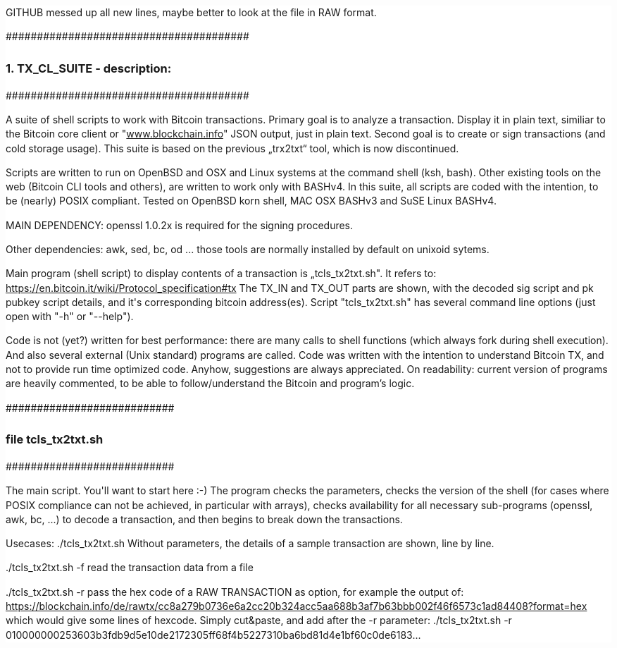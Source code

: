 GITHUB messed up all new lines, maybe better to look at the file in RAW format.

#######################################
### 1. TX_CL_SUITE -  description:  ###
#######################################

A suite of shell scripts to work with Bitcoin transactions. Primary goal is to analyze a transaction. Display it in plain text, similiar to the Bitcoin core client or "www.blockchain.info" JSON output, just in plain text. Second goal is to create or sign transactions (and cold storage usage). 
This suite is based on the previous „trx2txt“ tool, which is now discontinued.

Scripts are written to run on OpenBSD and OSX and Linux systems at the command shell (ksh, bash). Other existing tools on the web (Bitcoin CLI tools and others), are written to work only with BASHv4. In this suite, all scripts are coded with the intention, to be (nearly) POSIX compliant. Tested on OpenBSD korn shell, MAC OSX BASHv3 and SuSE Linux BASHv4. 

MAIN DEPENDENCY: openssl 1.0.2x is required for the signing procedures.

Other dependencies: awk, sed, bc, od ... those tools are normally installed by default on unixoid sytems.

Main program (shell script) to display contents of a transaction is „tcls_tx2txt.sh". It refers to:
   https://en.bitcoin.it/wiki/Protocol_specification#tx 
The TX_IN and TX_OUT parts are shown, with the decoded sig script and pk pubkey script details, and it's corresponding bitcoin address(es). 
Script "tcls_tx2txt.sh" has several command line options (just open with "-h" or "--help").

Code is not (yet?) written for best performance: there are many calls to shell functions (which always fork during shell execution). And also several external (Unix standard) programs are called. Code was written with the intention to understand Bitcoin TX, and not to provide run time optimized code. Anyhow, suggestions are always appreciated.
On readability: current version of programs are heavily commented, to be able to follow/understand the Bitcoin and program’s logic. 


###########################
### file tcls_tx2txt.sh ###
###########################

The main script. You'll want to start here :-) 
The program checks the parameters, checks the version of the shell (for cases where POSIX compliance can not be achieved, in particular with arrays), checks availability for all necessary sub-programs (openssl, awk, bc, ...) to decode a transaction, and then begins to break down the transactions.

Usecases:
./tcls_tx2txt.sh 
  Without parameters, the details of a sample transaction are shown, line by line.

./tcls_tx2txt.sh -f 
  read the transaction data from a file 

./tcls_tx2txt.sh -r 
  pass the hex code of a RAW TRANSACTION as option, for example the output of:
  https://blockchain.info/de/rawtx/cc8a279b0736e6a2cc20b324acc5aa688b3af7b63bbb002f46f6573c1ad84408?format=hex
  which would give some lines of hexcode. Simply cut&paste, and add after the -r parameter:
  ./tcls_tx2txt.sh -r 010000000253603b3fdb9d5e10de2172305ff68f4b5227310ba6bd81d4e1bf60c0de6183...
